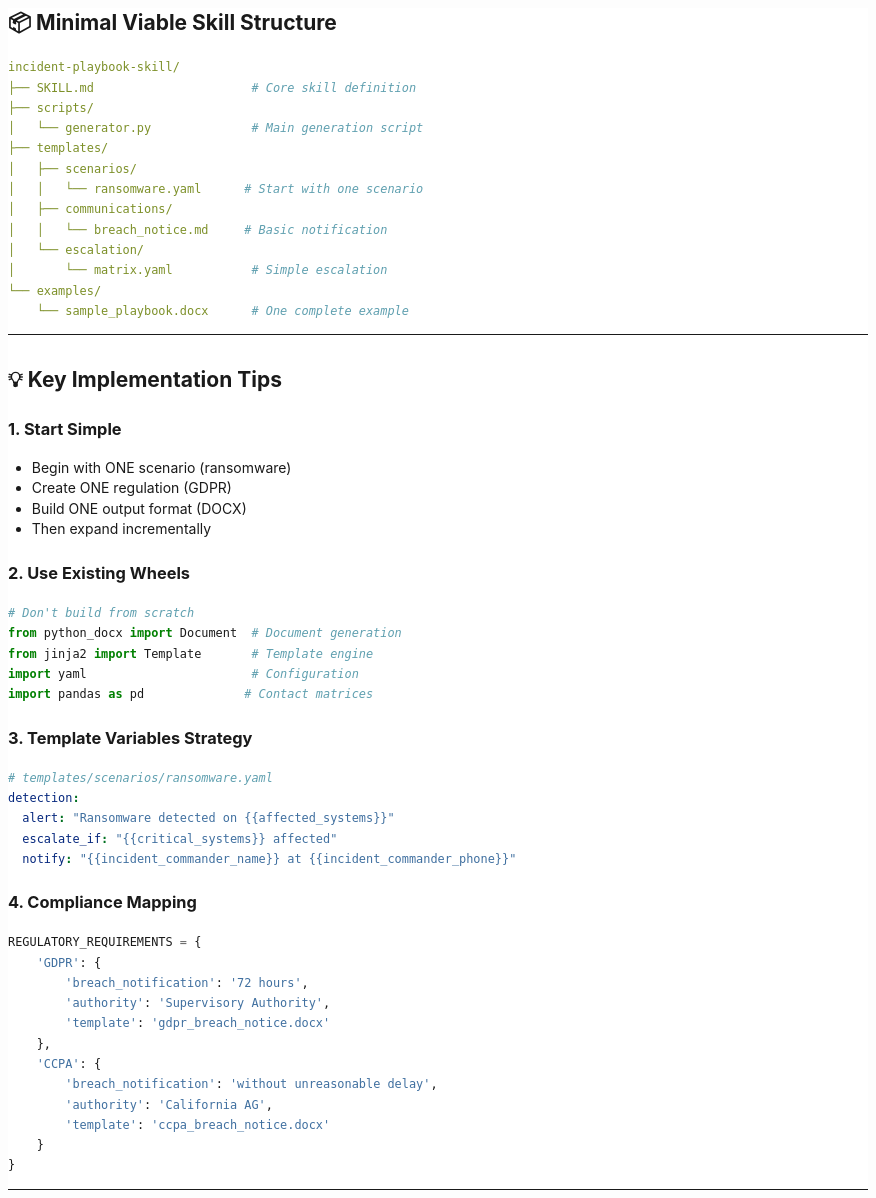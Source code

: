 
## 📦 Minimal Viable Skill Structure

```yaml
incident-playbook-skill/
├── SKILL.md                      # Core skill definition
├── scripts/
│   └── generator.py              # Main generation script
├── templates/
│   ├── scenarios/
│   │   └── ransomware.yaml      # Start with one scenario
│   ├── communications/
│   │   └── breach_notice.md     # Basic notification
│   └── escalation/
│       └── matrix.yaml           # Simple escalation
└── examples/
    └── sample_playbook.docx      # One complete example
```

---

## 💡 Key Implementation Tips

### 1. Start Simple
- Begin with ONE scenario (ransomware)
- Create ONE regulation (GDPR)
- Build ONE output format (DOCX)
- Then expand incrementally

### 2. Use Existing Wheels
```python
# Don't build from scratch
from python_docx import Document  # Document generation
from jinja2 import Template       # Template engine
import yaml                       # Configuration
import pandas as pd              # Contact matrices
```

### 3. Template Variables Strategy
```yaml
# templates/scenarios/ransomware.yaml
detection:
  alert: "Ransomware detected on {{affected_systems}}"
  escalate_if: "{{critical_systems}} affected"
  notify: "{{incident_commander_name}} at {{incident_commander_phone}}"
```

### 4. Compliance Mapping
```python
REGULATORY_REQUIREMENTS = {
    'GDPR': {
        'breach_notification': '72 hours',
        'authority': 'Supervisory Authority',
        'template': 'gdpr_breach_notice.docx'
    },
    'CCPA': {
        'breach_notification': 'without unreasonable delay',
        'authority': 'California AG',
        'template': 'ccpa_breach_notice.docx'
    }
}
```

---